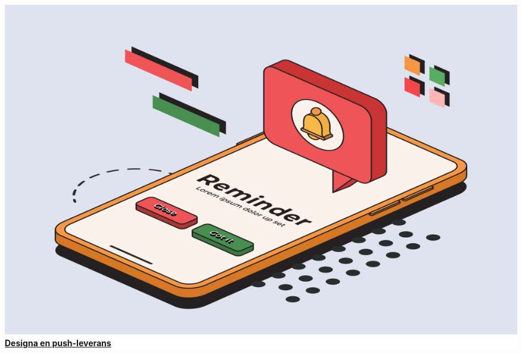<img alt="Sällan" src="assets/push_design.jpeg">
</a>
<div>
<a href="https://experienceleague.adobe.com/en/docs/campaign-web/v8/msg/push/content-push"><strong>Designa en push-leverans<strong></strong></a>
</div>
<p></td>
<td>
<a href="https://experienceleague.adobe.com/en/docs/campaign-web/v8/msg/push/send-push">